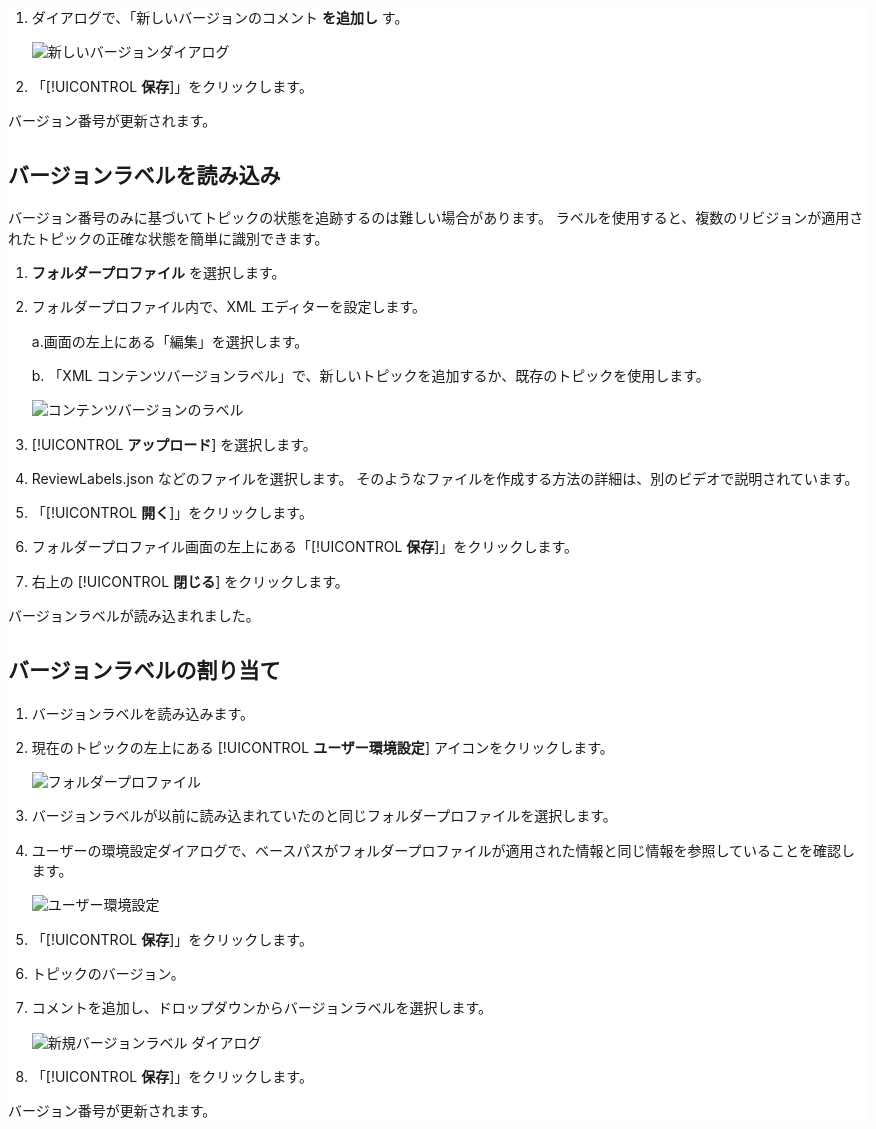 1. ダイアログで、「新しいバージョンのコメント **を追加し** す。

   ![ 新しいバージョンダイアログ ](images/lesson-15/version-dialog.png)

1. 「[!UICONTROL **保存**]」をクリックします。

バージョン番号が更新されます。

## バージョンラベルを読み込み

バージョン番号のみに基づいてトピックの状態を追跡するのは難しい場合があります。 ラベルを使用すると、複数のリビジョンが適用されたトピックの正確な状態を簡単に識別できます。

1. **フォルダープロファイル** を選択します。

1. フォルダープロファイル内で、XML エディターを設定します。

   a.画面の左上にある「編集」を選択します。

   b. 「XML コンテンツバージョンラベル」で、新しいトピックを追加するか、既存のトピックを使用します。

   ![ コンテンツバージョンのラベル ](images/lesson-15/version-labels.png)

1. [!UICONTROL **アップロード**] を選択します。

1. ReviewLabels.json などのファイルを選択します。 そのようなファイルを作成する方法の詳細は、別のビデオで説明されています。

1. 「[!UICONTROL **開く**]」をクリックします。

1. フォルダープロファイル画面の左上にある「[!UICONTROL **保存**]」をクリックします。

1. 右上の [!UICONTROL **閉じる**] をクリックします。

バージョンラベルが読み込まれました。

## バージョンラベルの割り当て

1. バージョンラベルを読み込みます。

1. 現在のトピックの左上にある [!UICONTROL **ユーザー環境設定**] アイコンをクリックします。

   ![ フォルダープロファイル ](images/lesson-15/folder-profile-icon.png)

1. バージョンラベルが以前に読み込まれていたのと同じフォルダープロファイルを選択します。

1. ユーザーの環境設定ダイアログで、ベースパスがフォルダープロファイルが適用された情報と同じ情報を参照していることを確認します。

   ![ ユーザー環境設定 ](images/lesson-15/user-preferences.png)

1. 「[!UICONTROL **保存**]」をクリックします。

1. トピックのバージョン。

1. コメントを追加し、ドロップダウンからバージョンラベルを選択します。

   ![ 新規バージョンラベル ダイアログ ](images/lesson-15/labels-dialog.png)

1. 「[!UICONTROL **保存**]」をクリックします。

バージョン番号が更新されます。
